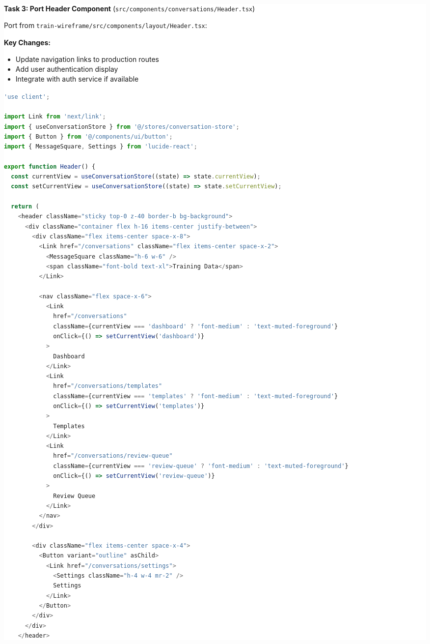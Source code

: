 **Task 3: Port Header Component** (`src/components/conversations/Header.tsx`)

Port from `train-wireframe/src/components/layout/Header.tsx`:

**Key Changes:**
- Update navigation links to production routes
- Add user authentication display
- Integrate with auth service if available

```typescript
'use client';

import Link from 'next/link';
import { useConversationStore } from '@/stores/conversation-store';
import { Button } from '@/components/ui/button';
import { MessageSquare, Settings } from 'lucide-react';

export function Header() {
  const currentView = useConversationStore((state) => state.currentView);
  const setCurrentView = useConversationStore((state) => state.setCurrentView);
  
  return (
    <header className="sticky top-0 z-40 border-b bg-background">
      <div className="container flex h-16 items-center justify-between">
        <div className="flex items-center space-x-8">
          <Link href="/conversations" className="flex items-center space-x-2">
            <MessageSquare className="h-6 w-6" />
            <span className="font-bold text-xl">Training Data</span>
          </Link>
          
          <nav className="flex space-x-6">
            <Link 
              href="/conversations"
              className={currentView === 'dashboard' ? 'font-medium' : 'text-muted-foreground'}
              onClick={() => setCurrentView('dashboard')}
            >
              Dashboard
            </Link>
            <Link 
              href="/conversations/templates"
              className={currentView === 'templates' ? 'font-medium' : 'text-muted-foreground'}
              onClick={() => setCurrentView('templates')}
            >
              Templates
            </Link>
            <Link 
              href="/conversations/review-queue"
              className={currentView === 'review-queue' ? 'font-medium' : 'text-muted-foreground'}
              onClick={() => setCurrentView('review-queue')}
            >
              Review Queue
            </Link>
          </nav>
        </div>
        
        <div className="flex items-center space-x-4">
          <Button variant="outline" asChild>
            <Link href="/conversations/settings">
              <Settings className="h-4 w-4 mr-2" />
              Settings
            </Link>
          </Button>
        </div>
      </div>
    </header>
```